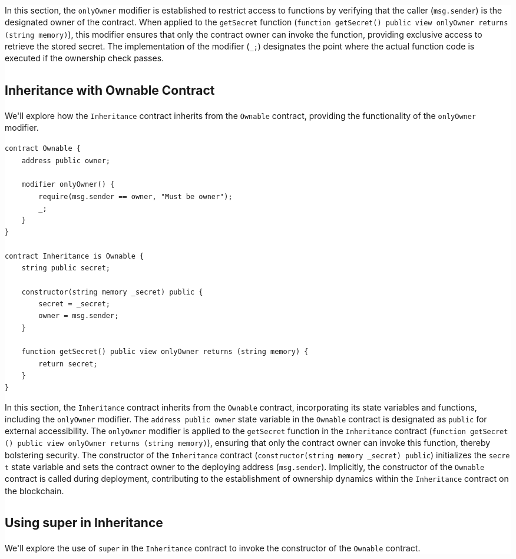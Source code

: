 In this section, the `onlyOwner` modifier is established to restrict access to functions by verifying that the caller (`msg.sender`) is the designated owner of the contract. When applied to the `getSecret` function (`function getSecret() public view onlyOwner returns (string memory)`), this modifier ensures that only the contract owner can invoke the function, providing exclusive access to retrieve the stored secret. The implementation of the modifier (`_;`) designates the point where the actual function code is executed if the ownership check passes.

## Inheritance with Ownable Contract

We'll explore how the `Inheritance` contract inherits from the `Ownable` contract, providing the functionality of the `onlyOwner` modifier.

```solidity
contract Ownable {
    address public owner;

    modifier onlyOwner() {
        require(msg.sender == owner, "Must be owner");
        _; 
    }
}

contract Inheritance is Ownable {
    string public secret;

    constructor(string memory _secret) public {
        secret = _secret;
        owner = msg.sender;
    }

    function getSecret() public view onlyOwner returns (string memory) {
        return secret;
    }
}
```

In this section, the `Inheritance` contract inherits from the `Ownable` contract, incorporating its state variables and functions, including the `onlyOwner` modifier. The `address public owner` state variable in the `Ownable` contract is designated as `public` for external accessibility. The `onlyOwner` modifier is applied to the `getSecret` function in the `Inheritance` contract (`function getSecret() public view onlyOwner returns (string memory)`), ensuring that only the contract owner can invoke this function, thereby bolstering security. The constructor of the `Inheritance` contract (`constructor(string memory _secret) public`) initializes the `secret` state variable and sets the contract owner to the deploying address (`msg.sender`). Implicitly, the constructor of the `Ownable` contract is called during deployment, contributing to the establishment of ownership dynamics within the `Inheritance` contract on the blockchain.

## Using super in Inheritance

We'll explore the use of `super` in the `Inheritance` contract to invoke the constructor of the `Ownable` contract.
